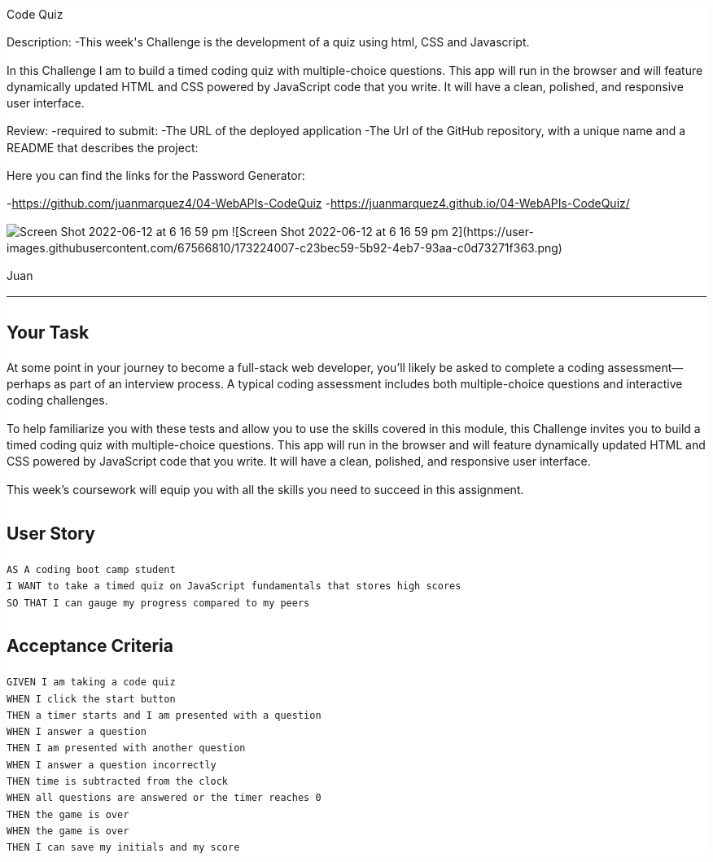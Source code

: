 Code Quiz

Description: -This week's Challenge is the development of a quiz using html, CSS and Javascript. 

In this Challenge I am to build a timed coding quiz with multiple-choice questions. 
This app will run in the browser and will feature dynamically updated HTML and CSS powered by JavaScript code that you write. 
It will have a clean, polished, and responsive user interface. 

Review: -required to submit: -The URL of the deployed application -The Url of the GitHub repository, with a unique name and a README that describes the project:

Here you can find the links for the Password Generator:

-https://github.com/juanmarquez4/04-WebAPIs-CodeQuiz -https://juanmarquez4.github.io/04-WebAPIs-CodeQuiz/

<img width="1792" alt="Screen Shot 2022-06-12 at 6 16 59 pm" src="https://user-images.githubusercontent.com/67566810/173224004-9f1cf802-19cd-4858-9b5c-985aab21c65a.png">
![Screen Shot 2022-06-12 at 6 16 59 pm 2](https://user-images.githubusercontent.com/67566810/173224007-c23bec59-5b92-4eb7-93aa-c0d73271f363.png)


Juan

--------------------------------------------------------------------------------------------------------------------------------------------------------

## Your Task

At some point in your journey to become a full-stack web developer, you’ll likely be asked to complete a coding assessment&mdash;perhaps as part of an interview process. A typical coding assessment includes both multiple-choice questions and interactive coding challenges. 

To help familiarize you with these tests and allow you to use the skills covered in this module, this Challenge invites you to build a timed coding quiz with multiple-choice questions. This app will run in the browser and will feature dynamically updated HTML and CSS powered by JavaScript code that you write. It will have a clean, polished, and responsive user interface. 

This week’s coursework will equip you with all the skills you need to succeed in this assignment.

## User Story

```
AS A coding boot camp student
I WANT to take a timed quiz on JavaScript fundamentals that stores high scores
SO THAT I can gauge my progress compared to my peers
```

## Acceptance Criteria

```
GIVEN I am taking a code quiz
WHEN I click the start button
THEN a timer starts and I am presented with a question
WHEN I answer a question
THEN I am presented with another question
WHEN I answer a question incorrectly
THEN time is subtracted from the clock
WHEN all questions are answered or the timer reaches 0
THEN the game is over
WHEN the game is over
THEN I can save my initials and my score
```
